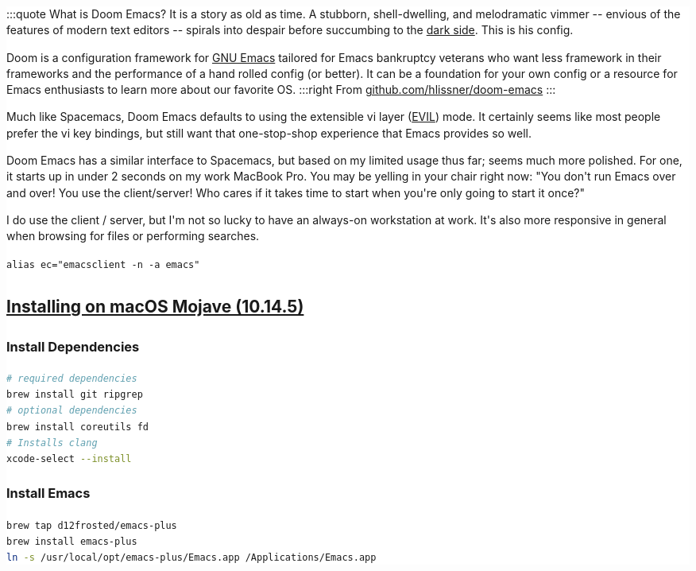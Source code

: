 :::quote What is Doom Emacs?
It is a story as old as time. A stubborn, shell-dwelling, and melodramatic
vimmer -- envious of the features of modern text editors -- spirals into despair
before succumbing to the [dark side](https://github.com/emacs-evil/evil). This
is his config.

Doom is a configuration framework for [GNU
Emacs](https://www.gnu.org/software/emacs/) tailored for Emacs bankruptcy
veterans who want less framework in their frameworks and the performance of a
hand rolled config (or better). It can be a foundation for your own config or a
resource for Emacs enthusiasts to learn more about our favorite OS.
:::right 
From [github.com/hlissner/doom-emacs](https://github.com/hlissner/doom-emacs)
:::

Much like Spacemacs, Doom Emacs defaults to using the extensible vi layer
([EVIL](https://github.com/emacs-evil/evil)) mode. It certainly seems like most
people prefer the vi key bindings, but still want that one-stop-shop experience
that Emacs provides so well.

Doom Emacs has a similar interface to Spacemacs, but based on my limited usage
thus far; seems much more polished. For one, it starts up in under 2 seconds on
my work MacBook Pro. You may be yelling in your chair right now: "You don't run
Emacs over and over! You use the client/server! Who cares if it takes time to
start when you're only going to start it once?" 

I do use the client / server, but I'm not so lucky to have an always-on
workstation at work. It's also more responsive in general when browsing for
files or performing searches.

`alias ec="emacsclient -n -a emacs"`

## [Installing on macOS Mojave (10.14.5)](https://github.com/hlissner/doom-emacs/blob/develop/docs/getting_started.org#on-macos)

### Install Dependencies

``` sh
# required dependencies
brew install git ripgrep
# optional dependencies
brew install coreutils fd
# Installs clang
xcode-select --install
```

### Install Emacs

``` sh
brew tap d12frosted/emacs-plus
brew install emacs-plus
ln -s /usr/local/opt/emacs-plus/Emacs.app /Applications/Emacs.app
```
